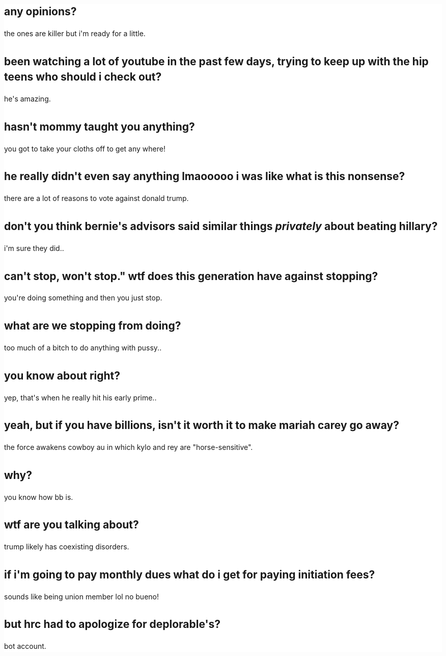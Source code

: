 ## any opinions?
the ones are killer but i'm ready for a little.

## been watching a lot of youtube in the past few days, trying to keep up with the hip teens who should i check out?
he's amazing.

## hasn't mommy taught you anything?
you got to take your cloths off to get any where!

## he really didn't even say anything lmaooooo i was like what is this nonsense?
there are a lot of reasons to vote against donald trump.

## don't you think bernie's advisors said similar things *privately* about beating hillary?
i'm sure they did..

## can't stop, won't stop." wtf does this generation have against stopping?
you're doing something and then you just stop.

## what are we stopping from doing?
too much of a bitch to do anything with pussy..

## you know about right?
yep, that's when he really hit his early prime..

## yeah, but if you have billions, isn't it worth it to make mariah carey go away?
the force awakens cowboy au in which kylo and rey are "horse-sensitive".

## why?
you know how bb is.

## wtf are you talking about?
trump likely has coexisting disorders.

## if i'm going to pay monthly dues what do i get for paying initiation fees?
sounds like being union member lol no bueno!

## but hrc had to apologize for deplorable's?
bot account.
